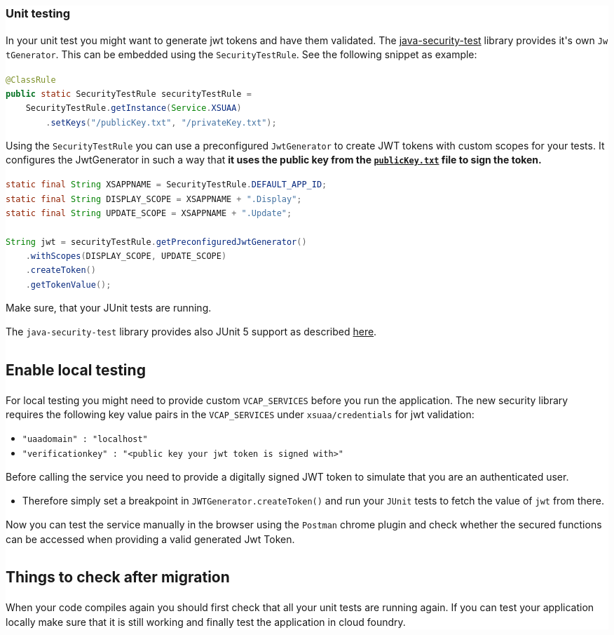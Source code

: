 ### Unit testing 
In your unit test you might want to generate jwt tokens and have them validated. The [java-security-test](/java-security-test) library provides it's own `JwtGenerator`.  This can be embedded using the 
`SecurityTestRule`. See the following snippet as example: 

```java
@ClassRule
public static SecurityTestRule securityTestRule =
	SecurityTestRule.getInstance(Service.XSUAA)
		.setKeys("/publicKey.txt", "/privateKey.txt");
```

Using the `SecurityTestRule` you can use a preconfigured `JwtGenerator` to create JWT tokens with custom scopes for your tests. It configures the JwtGenerator in such a way that **it uses the public key from the [`publicKey.txt`](/java-security-test/src/main/resources) file to sign the token.**

```java
static final String XSAPPNAME = SecurityTestRule.DEFAULT_APP_ID;
static final String DISPLAY_SCOPE = XSAPPNAME + ".Display";
static final String UPDATE_SCOPE = XSAPPNAME + ".Update";

String jwt = securityTestRule.getPreconfiguredJwtGenerator()
    .withScopes(DISPLAY_SCOPE, UPDATE_SCOPE)
    .createToken()
    .getTokenValue();

```
Make sure, that your JUnit tests are running.

The `java-security-test` library provides also JUnit 5 support as described [here](/java-security-test).

## Enable local testing
For local testing you might need to provide custom `VCAP_SERVICES` before you run the application. 
The new security library requires the following key value pairs in the `VCAP_SERVICES`
under `xsuaa/credentials` for jwt validation:
- `"uaadomain" : "localhost"`
- `"verificationkey" : "<public key your jwt token is signed with>"`

Before calling the service you need to provide a digitally signed JWT token to simulate that you are an authenticated user. 
- Therefore simply set a breakpoint in `JWTGenerator.createToken()` and run your `JUnit` tests to fetch the value of `jwt` from there. 

Now you can test the service manually in the browser using the `Postman` chrome plugin and check whether the secured functions can be accessed when providing a valid generated Jwt Token.


## Things to check after migration 
When your code compiles again you should first check that all your unit tests are running again. If you can test your
application locally make sure that it is still working and finally test the application in cloud foundry.
